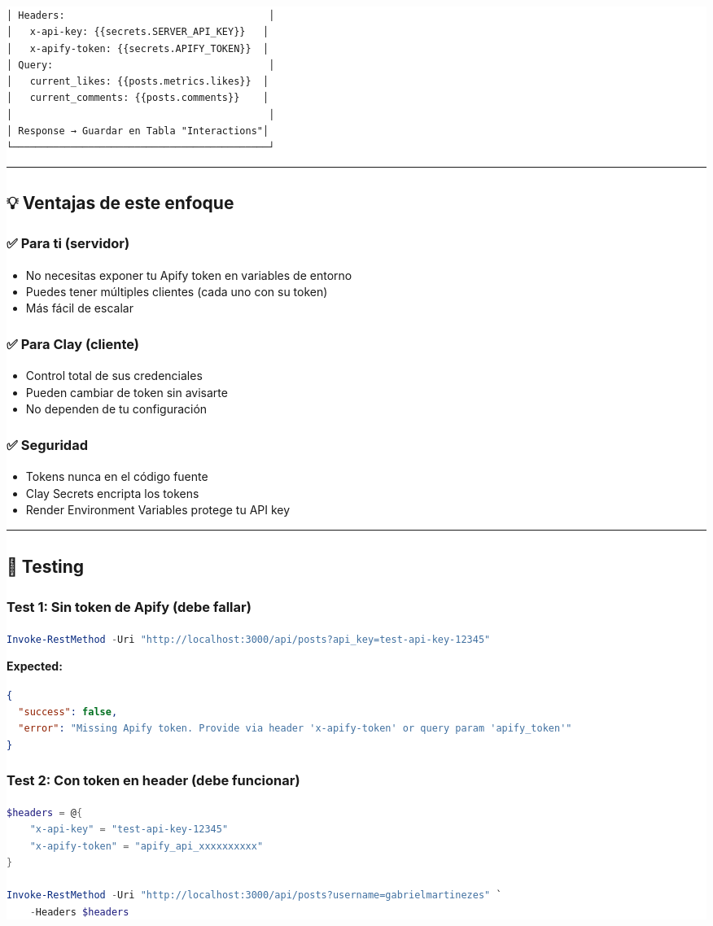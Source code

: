 ```
│ Headers:                                   │
│   x-api-key: {{secrets.SERVER_API_KEY}}   │
│   x-apify-token: {{secrets.APIFY_TOKEN}}  │
│ Query:                                     │
│   current_likes: {{posts.metrics.likes}}  │
│   current_comments: {{posts.comments}}    │
│                                            │
│ Response → Guardar en Tabla "Interactions"│
└────────────────────────────────────────────┘
```

---

## 💡 Ventajas de este enfoque

### **✅ Para ti (servidor)**
- No necesitas exponer tu Apify token en variables de entorno
- Puedes tener múltiples clientes (cada uno con su token)
- Más fácil de escalar

### **✅ Para Clay (cliente)**
- Control total de sus credenciales
- Pueden cambiar de token sin avisarte
- No dependen de tu configuración

### **✅ Seguridad**
- Tokens nunca en el código fuente
- Clay Secrets encripta los tokens
- Render Environment Variables protege tu API key

---

## 🧪 Testing

### **Test 1: Sin token de Apify (debe fallar)**

```powershell
Invoke-RestMethod -Uri "http://localhost:3000/api/posts?api_key=test-api-key-12345"
```

**Expected:**
```json
{
  "success": false,
  "error": "Missing Apify token. Provide via header 'x-apify-token' or query param 'apify_token'"
}
```

### **Test 2: Con token en header (debe funcionar)**

```powershell
$headers = @{
    "x-api-key" = "test-api-key-12345"
    "x-apify-token" = "apify_api_xxxxxxxxxx"
}

Invoke-RestMethod -Uri "http://localhost:3000/api/posts?username=gabrielmartinezes" `
    -Headers $headers
```
